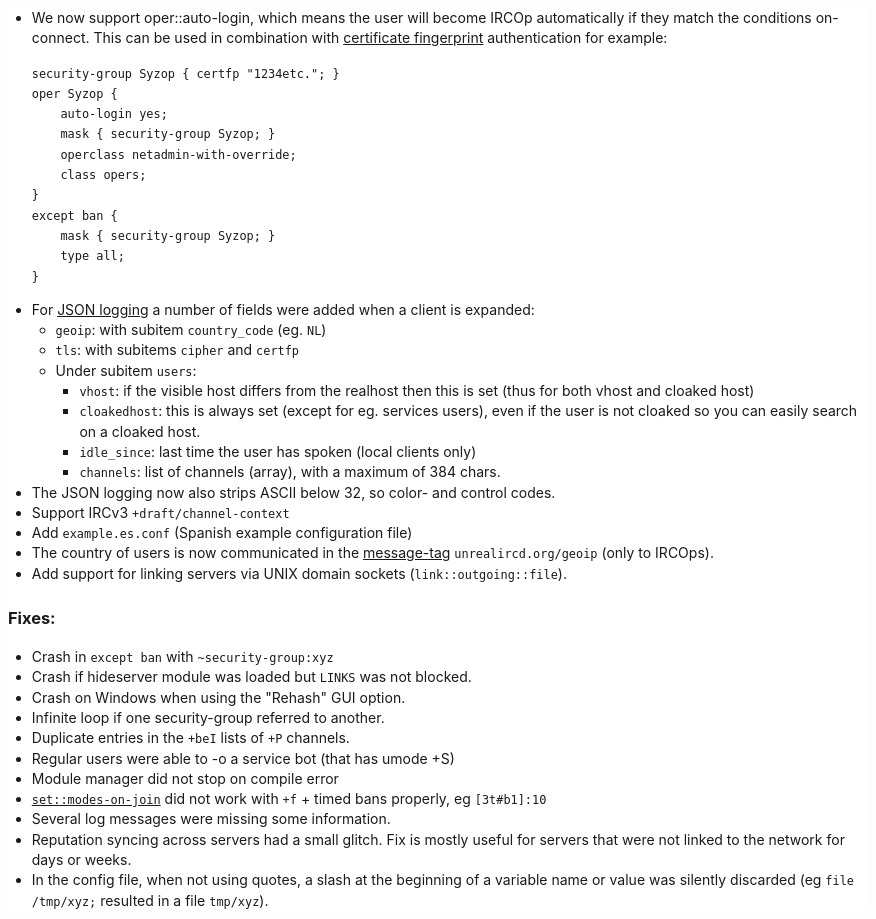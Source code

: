 * We now support oper::auto-login, which means the user will become IRCOp
  automatically if they match the conditions on-connect. This can be used
  in combination with
  [certificate fingerprint](https://www.unrealircd.org/docs/Certificate_fingerprint)
  authentication for example:
  ```
  security-group Syzop { certfp "1234etc."; }
  oper Syzop {
      auto-login yes;
      mask { security-group Syzop; }
      operclass netadmin-with-override;
      class opers;
  }
  except ban {
      mask { security-group Syzop; }
      type all;
  }
  ```
* For [JSON logging](https://www.unrealircd.org/docs/JSON_logging) a number
  of fields were added when a client is expanded:
  * `geoip`: with subitem `country_code` (eg. `NL`)
  * `tls`: with subitems `cipher` and `certfp`
  * Under subitem `users`:
    * `vhost`: if the visible host differs from the realhost then this is
      set (thus for both vhost and cloaked host)
    * `cloakedhost`: this is always set (except for eg. services users), even
      if the user is not cloaked so you can easily search on a cloaked host.
    * `idle_since`: last time the user has spoken (local clients only)
    * `channels`: list of channels (array), with a maximum of 384 chars.
* The JSON logging now also strips ASCII below 32, so color- and
  control codes.
* Support IRCv3 `+draft/channel-context`
* Add `example.es.conf` (Spanish example configuration file)
* The country of users is now communicated in the
  [message-tag](https://www.unrealircd.org/docs/Message_tags)
  `unrealircd.org/geoip` (only to IRCOps).
* Add support for linking servers via UNIX domain sockets
  (`link::outgoing::file`).

### Fixes:
* Crash in `except ban` with `~security-group:xyz`
* Crash if hideserver module was loaded but `LINKS` was not blocked.
* Crash on Windows when using the "Rehash" GUI option.
* Infinite loop if one security-group referred to another.
* Duplicate entries in the `+beI` lists of `+P` channels.
* Regular users were able to -o a service bot (that has umode +S)
* Module manager did not stop on compile error
* [`set::modes-on-join`](https://www.unrealircd.org/docs/Set_block#set::modes-on-join)
  did not work with `+f` + timed bans properly, eg `[3t#b1]:10`
* Several log messages were missing some information.
* Reputation syncing across servers had a small glitch. Fix is mostly
  useful for servers that were not linked to the network for days or weeks.
* In the config file, when not using quotes, a slash at the beginning of a
  variable name or value was silently discarded (eg `file /tmp/xyz;` resulted
  in a file `tmp/xyz`).
